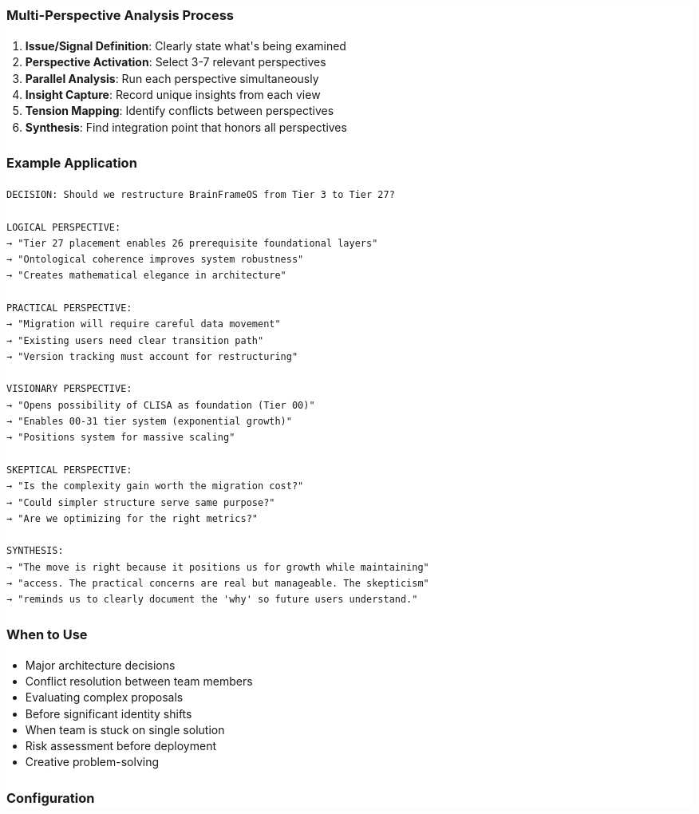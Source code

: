 ### Multi-Perspective Analysis Process

1. **Issue/Signal Definition**: Clearly state what's being examined
2. **Perspective Activation**: Select 3-7 relevant perspectives
3. **Parallel Analysis**: Run each perspective simultaneously
4. **Insight Capture**: Record unique insights from each view
5. **Tension Mapping**: Identify conflicts between perspectives
6. **Synthesis**: Find integration point that honors all perspectives

### Example Application

```
DECISION: Should we restructure BrainFrameOS from Tier 3 to Tier 27?

LOGICAL PERSPECTIVE:
→ "Tier 27 placement enables 26 prerequisite foundational layers"
→ "Ontological coherence improves system robustness"
→ "Creates mathematical elegance in architecture"

PRACTICAL PERSPECTIVE:
→ "Migration will require careful data movement"
→ "Existing users need clear transition path"
→ "Version tracking must account for restructuring"

VISIONARY PERSPECTIVE:
→ "Opens possibility of CLISA as foundation (Tier 00)"
→ "Enables 00-31 tier system (exponential growth)"
→ "Positions system for massive scaling"

SKEPTICAL PERSPECTIVE:
→ "Is the complexity gain worth the migration cost?"
→ "Could simpler structure serve same purpose?"
→ "Are we optimizing for the right metrics?"

SYNTHESIS:
→ "The move is right because it positions us for growth while maintaining"
→ "access. The practical concerns are real but manageable. The skepticism"
→ "reminds us to clearly document the 'why' so future users understand."
```

### When to Use

- Major architecture decisions
- Conflict resolution between team members
- Evaluating complex proposals
- Before significant identity shifts
- When team is stuck on single solution
- Risk assessment before deployment
- Creative problem-solving

### Configuration
